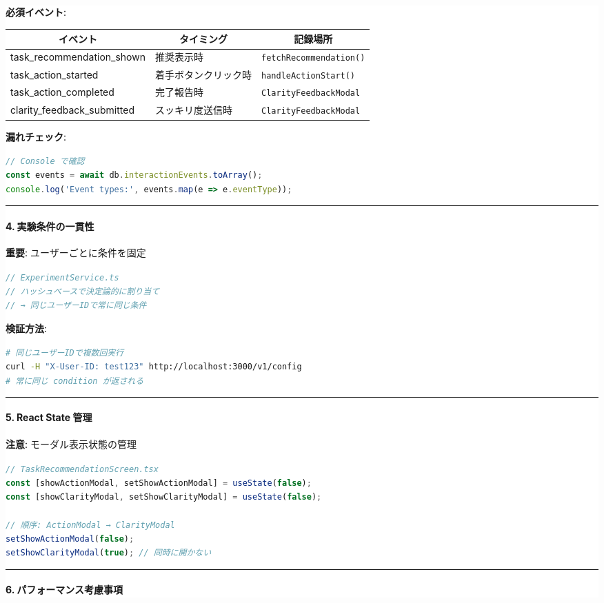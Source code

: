 **必須イベント**:

| イベント | タイミング | 記録場所 |
|---------|-----------|----------|
| task_recommendation_shown | 推奨表示時 | `fetchRecommendation()` |
| task_action_started | 着手ボタンクリック時 | `handleActionStart()` |
| task_action_completed | 完了報告時 | `ClarityFeedbackModal` |
| clarity_feedback_submitted | スッキリ度送信時 | `ClarityFeedbackModal` |

**漏れチェック**:
```javascript
// Console で確認
const events = await db.interactionEvents.toArray();
console.log('Event types:', events.map(e => e.eventType));
```

---

#### 4. 実験条件の一貫性

**重要**: ユーザーごとに条件を固定

```typescript
// ExperimentService.ts
// ハッシュベースで決定論的に割り当て
// → 同じユーザーIDで常に同じ条件
```

**検証方法**:
```bash
# 同じユーザーIDで複数回実行
curl -H "X-User-ID: test123" http://localhost:3000/v1/config
# 常に同じ condition が返される
```

---

#### 5. React State 管理

**注意**: モーダル表示状態の管理

```typescript
// TaskRecommendationScreen.tsx
const [showActionModal, setShowActionModal] = useState(false);
const [showClarityModal, setShowClarityModal] = useState(false);

// 順序: ActionModal → ClarityModal
setShowActionModal(false);
setShowClarityModal(true); // 同時に開かない
```

---

#### 6. パフォーマンス考慮事項
